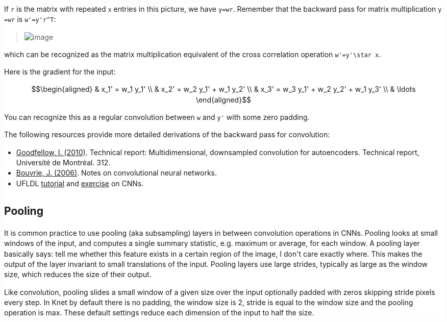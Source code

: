 If ``r`` is the matrix with repeated ``x`` entries in this picture, we have
``y=wr``. Remember that the backward pass for matrix multiplication ``y=wr``
is ``w'=y'r^T``:

> ![image](images/xcor-im2col-back.jpg)

which can be recognized as the matrix multiplication equivalent of the
cross correlation operation ``w'=y'\star x``.

Here is the gradient for the input:

```math
\begin{aligned}
& x_1' = w_1 y_1' \\
& x_2' = w_2 y_1' + w_1 y_2' \\
& x_3' = w_3 y_1' + w_2 y_2' + w_1 y_3' \\
& \ldots
\end{aligned}
```

You can recognize this as a regular convolution between ``w`` and ``y'``
with some zero padding.

The following resources provide more detailed derivations of the
backward pass for convolution:

-   [Goodfellow, I.
    (2010)](http://www.iro.umontreal.ca/~lisa/pointeurs/convolution.pdf).
    Technical report: Multidimensional, downsampled convolution for
    autoencoders. Technical report, Université de Montréal. 312.
-   [Bouvrie, J.
    (2006)](http://people.csail.mit.edu/jvb/papers/cnn_tutorial.pdf).
    Notes on convolutional neural networks.
-   UFLDL
    [tutorial](http://ufldl.stanford.edu/tutorial/supervised/ConvolutionalNeuralNetwork)
    and
    [exercise](http://ufldl.stanford.edu/tutorial/supervised/ExerciseConvolutionalNeuralNetwork)
    on CNNs.

## Pooling

It is common practice to use pooling (aka subsampling) layers in between
convolution operations in CNNs. Pooling looks at small windows of the
input, and computes a single summary statistic, e.g. maximum or average,
for each window. A pooling layer basically says: tell me whether this
feature exists in a certain region of the image, I don't care exactly
where. This makes the output of the layer invariant to small
translations of the input. Pooling layers use large strides, typically
as large as the window size, which reduces the size of their output.

Like convolution, pooling slides a small window of a given size over the
input optionally padded with zeros skipping stride pixels every step. In
Knet by default there is no padding, the window size is 2, stride is
equal to the window size and the pooling operation is max. These default
settings reduce each dimension of the input to half the size.
